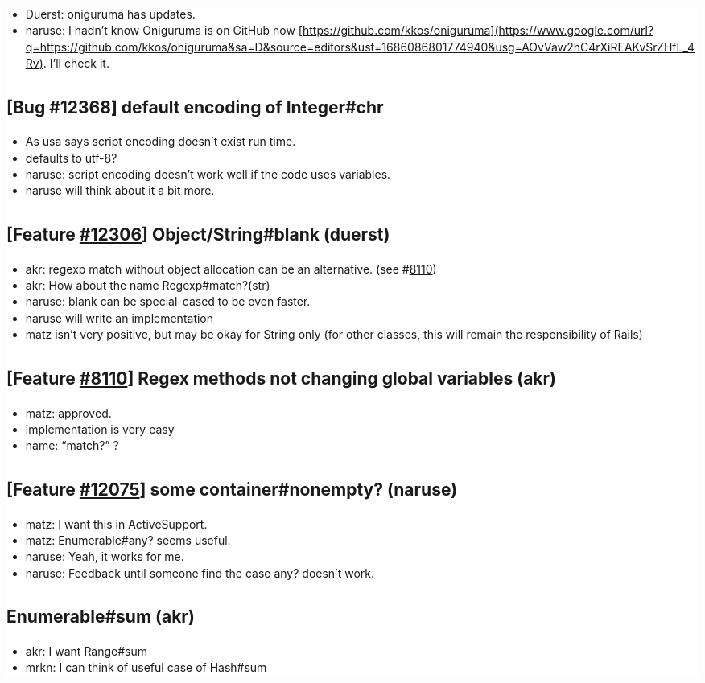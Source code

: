 - Duerst: oniguruma has updates.
- naruse: I hadn’t know Oniguruma is on GitHub now [https://github.com/kkos/oniguruma](https://www.google.com/url?q=https://github.com/kkos/oniguruma&sa=D&source=editors&ust=1686086801774940&usg=AOvVaw2hC4rXiREAKvSrZHfL_4Rv). I’ll check it.

## \[Bug #12368\] default encoding of Integer#chr

- As usa says script encoding doesn’t exist run time.
- defaults to utf-8?
- naruse: script encoding doesn’t work well if the code uses variables.
- naruse will think about it a bit more.

## \[Feature [#12306](https://www.google.com/url?q=https://bugs.ruby-lang.org/issues/12306&sa=D&source=editors&ust=1686086801775501&usg=AOvVaw2wiXXqfWSOkhF25_4jVrof)\] Object/String#blank (duerst)

- akr: regexp match without object allocation can be an alternative. (see #[8110](https://www.google.com/url?q=https://bugs.ruby-lang.org/issues/8110&sa=D&source=editors&ust=1686086801775748&usg=AOvVaw35IGX11fZf_5r8SoTc1NHi))
- akr: How about the name Regexp#match?(str)
- naruse: blank can be special-cased to be even faster.
- naruse will write an implementation
- matz isn’t very positive, but may be okay for String only (for other classes, this will remain the responsibility of Rails)

## \[Feature [#8110](https://www.google.com/url?q=https://bugs.ruby-lang.org/issues/8110&sa=D&source=editors&ust=1686086801776426&usg=AOvVaw1_dlp4bXoHfJA-j9GCzhNk)\] Regex methods not changing global variables (akr)

- matz: approved.
- implementation is very easy
- name: “match?” ?

## \[Feature [#12075](https://www.google.com/url?q=https://bugs.ruby-lang.org/issues/12075&sa=D&source=editors&ust=1686086801777056&usg=AOvVaw1GBR4zE1XPKwCN-wIbhCo6)\] some container#nonempty? (naruse)

- matz: I want this in ActiveSupport.
- matz: Enumerable#any? seems useful.
- naruse: Yeah, it works for me.
- naruse: Feedback until someone find the case any? doesn’t work.

## Enumerable#sum (akr)

- akr: I want Range#sum
- mrkn: I can think of useful case of Hash#sum
